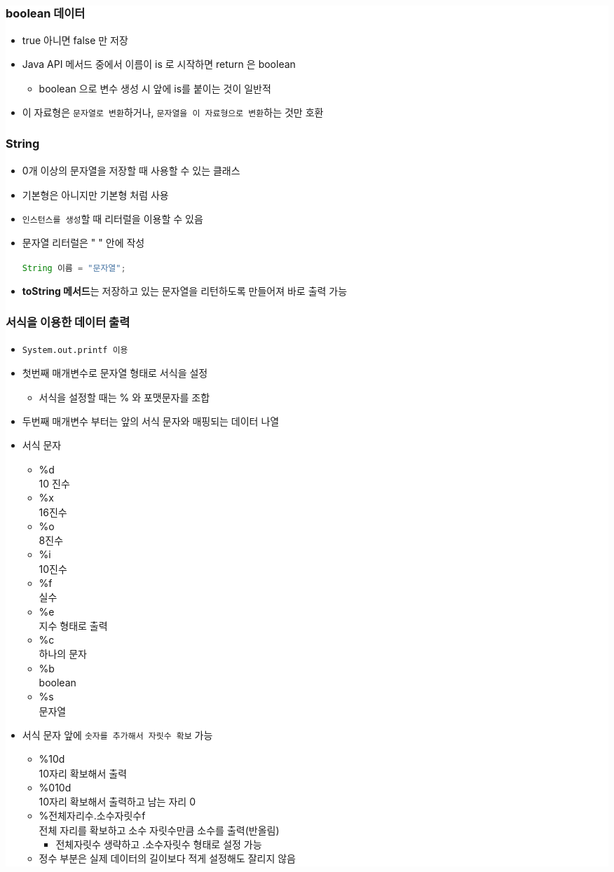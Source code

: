 ### boolean 데이터

- true 아니면 false 만 저장
- Java API 메서드 중에서 이름이 is 로 시작하면 return 은 boolean

  - boolean 으로 변수 생성 시 앞에 is를 붙이는 것이 일반적

- 이 자료형은 `문자열로 변환`하거나, `문자열을 이 자료형으로 변환`하는 것만 호환

### String

- 0개 이상의 문자열을 저장할 때 사용할 수 있는 클래스
- 기본형은 아니지만 기본형 처럼 사용
- `인스턴스를 생성`할 때 리터럴을 이용할 수 있음
- 문자열 리터럴은 " " 안에 작성

  ```java
  String 이름 = "문자열";
  ```

- **toString 메서드**는 저장하고 있는 문자열을 리턴하도록 만들어져 바로 출력 가능

### 서식을 이용한 데이터 출력

- `System.out.printf 이용`
- 첫번째 매개변수로 문자열 형태로 서식을 설정

  - 서식을 설정할 때는 % 와 포맷문자를 조합

- 두번째 매개변수 부터는 앞의 서식 문자와 매핑되는 데이터 나열
- 서식 문자

  - %d  
    10 진수
  - %x  
    16진수
  - %o  
    8진수
  - %i  
    10진수
  - %f  
    실수
  - %e  
    지수 형태로 출력
  - %c  
    하나의 문자
  - %b  
    boolean
  - %s  
    문자열

- 서식 문자 앞에 `숫자를 추가해서 자릿수 확보` 가능
  - %10d  
    10자리 확보해서 출력
  - %010d  
    10자리 확보해서 출력하고 남는 자리 0
  - %전체자리수.소수자릿수f  
    전체 자리를 확보하고 소수 자릿수만큼 소수를 출력(반올림)
    - 전체자릿수 생략하고 .소수자릿수 형태로 설정 가능
  - 정수 부분은 실제 데이터의 길이보다 적게 설정해도 잘리지 않음
